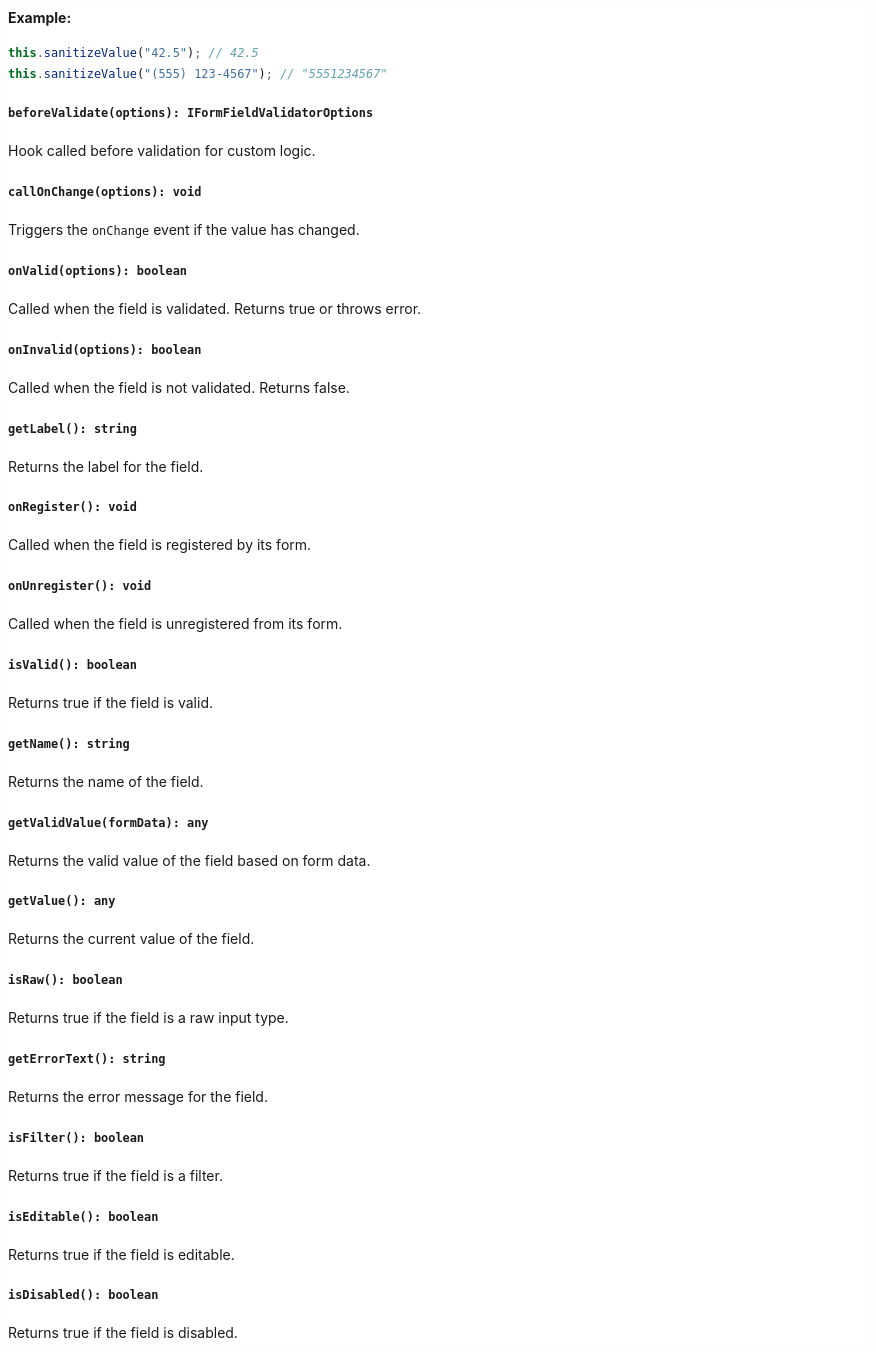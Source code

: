 **Example:**
```typescript
this.sanitizeValue("42.5"); // 42.5
this.sanitizeValue("(555) 123-4567"); // "5551234567"
```

#### `beforeValidate(options): IFormFieldValidatorOptions`
Hook called before validation for custom logic.

#### `callOnChange(options): void`
Triggers the `onChange` event if the value has changed.

#### `onValid(options): boolean`
Called when the field is validated. Returns true or throws error.

#### `onInvalid(options): boolean`
Called when the field is not validated. Returns false.

#### `getLabel(): string`
Returns the label for the field.

#### `onRegister(): void`
Called when the field is registered by its form.

#### `onUnregister(): void`
Called when the field is unregistered from its form.

#### `isValid(): boolean`
Returns true if the field is valid.

#### `getName(): string`
Returns the name of the field.

#### `getValidValue(formData): any`
Returns the valid value of the field based on form data.

#### `getValue(): any`
Returns the current value of the field.

#### `isRaw(): boolean`
Returns true if the field is a raw input type.

#### `getErrorText(): string`
Returns the error message for the field.

#### `isFilter(): boolean`
Returns true if the field is a filter.

#### `isEditable(): boolean`
Returns true if the field is editable.

#### `isDisabled(): boolean`
Returns true if the field is disabled.

